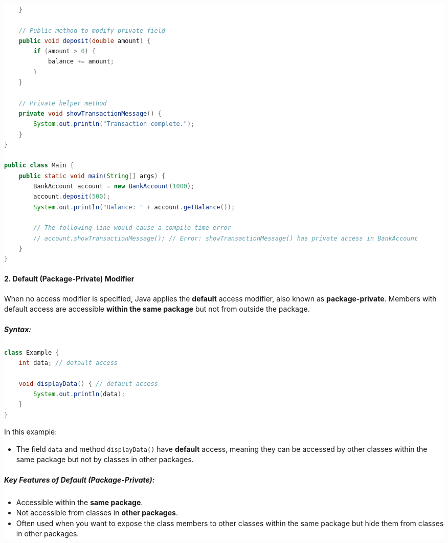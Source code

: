 ```java
    }

    // Public method to modify private field
    public void deposit(double amount) {
        if (amount > 0) {
            balance += amount;
        }
    }

    // Private helper method
    private void showTransactionMessage() {
        System.out.println("Transaction complete.");
    }
}

public class Main {
    public static void main(String[] args) {
        BankAccount account = new BankAccount(1000);
        account.deposit(500);
        System.out.println("Balance: " + account.getBalance());

        // The following line would cause a compile-time error
        // account.showTransactionMessage(); // Error: showTransactionMessage() has private access in BankAccount
    }
}
```

#### 2. **Default (Package-Private) Modifier**

When no access modifier is specified, Java applies the **default** access modifier, also known as **package-private**. Members with default access are accessible **within the same package** but not from outside the package.

##### Syntax:
```java
class Example {
    int data; // default access

    void displayData() { // default access
        System.out.println(data);
    }
}
```

In this example:
- The field `data` and method `displayData()` have **default** access, meaning they can be accessed by other classes within the same package but not by classes in other packages.

##### Key Features of Default (Package-Private):
- Accessible within the **same package**.
- Not accessible from classes in **other packages**.
- Often used when you want to expose the class members to other classes within the same package but hide them from classes in other packages.
